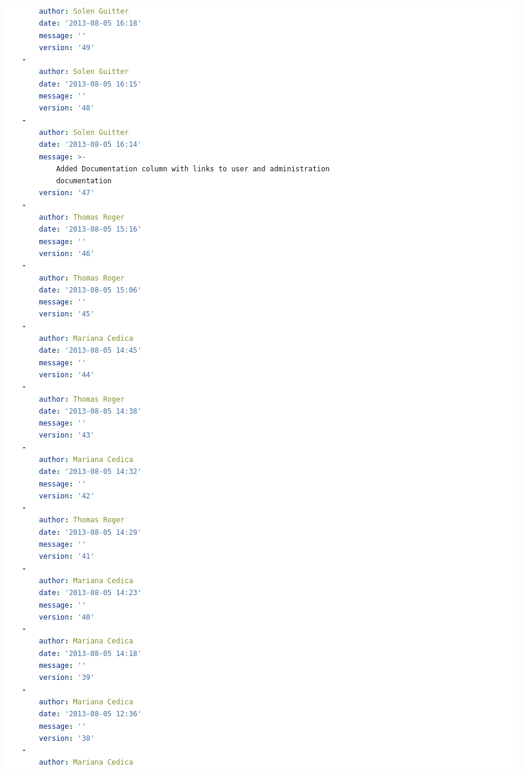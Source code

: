 ```yaml
        author: Solen Guitter
        date: '2013-08-05 16:18'
        message: ''
        version: '49'
    - 
        author: Solen Guitter
        date: '2013-08-05 16:15'
        message: ''
        version: '48'
    - 
        author: Solen Guitter
        date: '2013-08-05 16:14'
        message: >-
            Added Documentation column with links to user and administration
            documentation 
        version: '47'
    - 
        author: Thomas Roger
        date: '2013-08-05 15:16'
        message: ''
        version: '46'
    - 
        author: Thomas Roger
        date: '2013-08-05 15:06'
        message: ''
        version: '45'
    - 
        author: Mariana Cedica
        date: '2013-08-05 14:45'
        message: ''
        version: '44'
    - 
        author: Thomas Roger
        date: '2013-08-05 14:38'
        message: ''
        version: '43'
    - 
        author: Mariana Cedica
        date: '2013-08-05 14:32'
        message: ''
        version: '42'
    - 
        author: Thomas Roger
        date: '2013-08-05 14:29'
        message: ''
        version: '41'
    - 
        author: Mariana Cedica
        date: '2013-08-05 14:23'
        message: ''
        version: '40'
    - 
        author: Mariana Cedica
        date: '2013-08-05 14:18'
        message: ''
        version: '39'
    - 
        author: Mariana Cedica
        date: '2013-08-05 12:36'
        message: ''
        version: '38'
    - 
        author: Mariana Cedica
```
